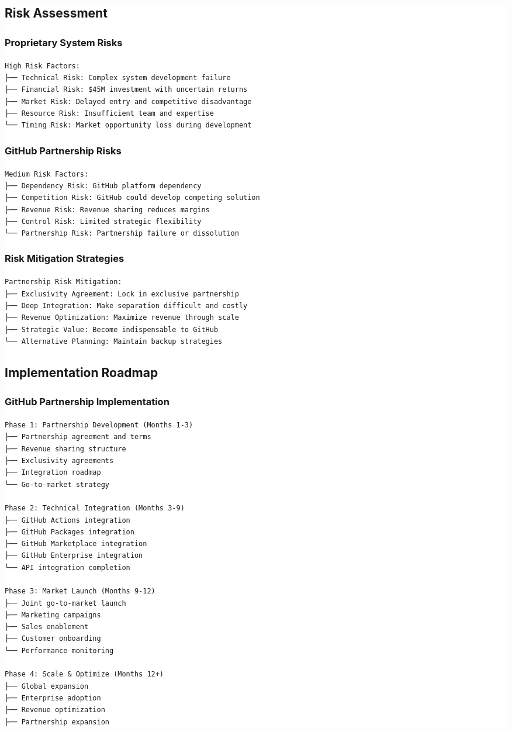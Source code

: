 ## Risk Assessment

### Proprietary System Risks
```
High Risk Factors:
├── Technical Risk: Complex system development failure
├── Financial Risk: $45M investment with uncertain returns
├── Market Risk: Delayed entry and competitive disadvantage
├── Resource Risk: Insufficient team and expertise
└── Timing Risk: Market opportunity loss during development
```

### GitHub Partnership Risks
```
Medium Risk Factors:
├── Dependency Risk: GitHub platform dependency
├── Competition Risk: GitHub could develop competing solution
├── Revenue Risk: Revenue sharing reduces margins
├── Control Risk: Limited strategic flexibility
└── Partnership Risk: Partnership failure or dissolution
```

### Risk Mitigation Strategies
```
Partnership Risk Mitigation:
├── Exclusivity Agreement: Lock in exclusive partnership
├── Deep Integration: Make separation difficult and costly
├── Revenue Optimization: Maximize revenue through scale
├── Strategic Value: Become indispensable to GitHub
└── Alternative Planning: Maintain backup strategies
```

## Implementation Roadmap

### GitHub Partnership Implementation
```
Phase 1: Partnership Development (Months 1-3)
├── Partnership agreement and terms
├── Revenue sharing structure
├── Exclusivity agreements
├── Integration roadmap
└── Go-to-market strategy

Phase 2: Technical Integration (Months 3-9)
├── GitHub Actions integration
├── GitHub Packages integration
├── GitHub Marketplace integration
├── GitHub Enterprise integration
└── API integration completion

Phase 3: Market Launch (Months 9-12)
├── Joint go-to-market launch
├── Marketing campaigns
├── Sales enablement
├── Customer onboarding
└── Performance monitoring

Phase 4: Scale & Optimize (Months 12+)
├── Global expansion
├── Enterprise adoption
├── Revenue optimization
├── Partnership expansion
```